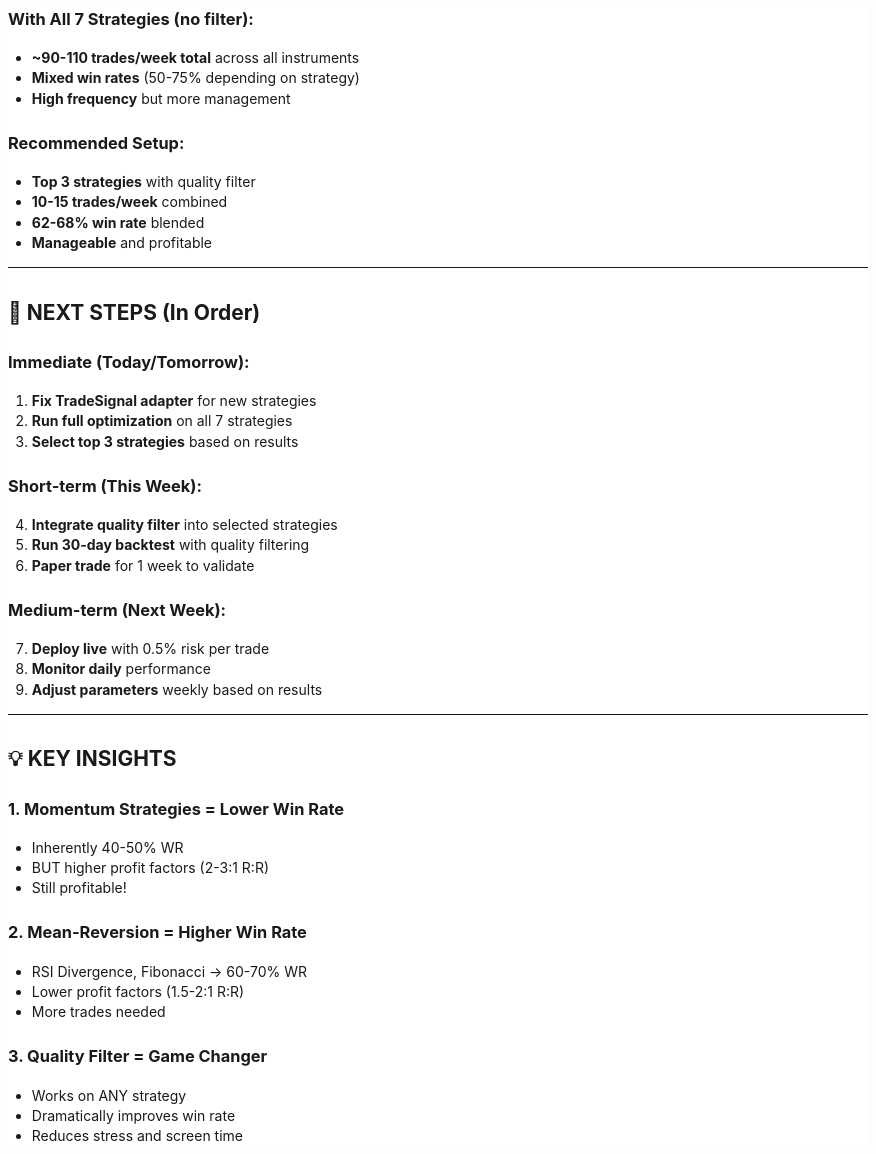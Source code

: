 ### With All 7 Strategies (no filter):
- **~90-110 trades/week total** across all instruments
- **Mixed win rates** (50-75% depending on strategy)
- **High frequency** but more management

### Recommended Setup:
- **Top 3 strategies** with quality filter
- **10-15 trades/week** combined
- **62-68% win rate** blended
- **Manageable** and profitable

---

## 🚀 NEXT STEPS (In Order)

### Immediate (Today/Tomorrow):
1. **Fix TradeSignal adapter** for new strategies
2. **Run full optimization** on all 7 strategies
3. **Select top 3 strategies** based on results

### Short-term (This Week):
4. **Integrate quality filter** into selected strategies
5. **Run 30-day backtest** with quality filtering
6. **Paper trade** for 1 week to validate

### Medium-term (Next Week):
7. **Deploy live** with 0.5% risk per trade
8. **Monitor daily** performance
9. **Adjust parameters** weekly based on results

---

## 💡 KEY INSIGHTS

### 1. **Momentum Strategies = Lower Win Rate**
- Inherently 40-50% WR
- BUT higher profit factors (2-3:1 R:R)
- Still profitable!

### 2. **Mean-Reversion = Higher Win Rate**
- RSI Divergence, Fibonacci → 60-70% WR
- Lower profit factors (1.5-2:1 R:R)
- More trades needed

### 3. **Quality Filter = Game Changer**
- Works on ANY strategy
- Dramatically improves win rate
- Reduces stress and screen time
